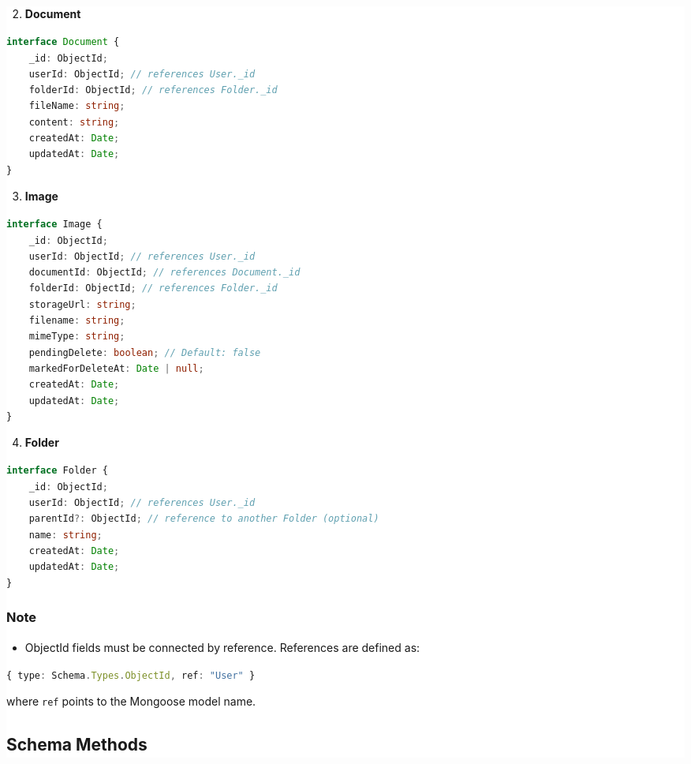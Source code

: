 2. **Document**

```ts
interface Document {
	_id: ObjectId;
	userId: ObjectId; // references User._id
	folderId: ObjectId; // references Folder._id
	fileName: string;
	content: string;
	createdAt: Date;
	updatedAt: Date;
}
```

3. **Image**

```ts
interface Image {
	_id: ObjectId;
	userId: ObjectId; // references User._id
	documentId: ObjectId; // references Document._id
	folderId: ObjectId; // references Folder._id
	storageUrl: string;
	filename: string;
	mimeType: string;
	pendingDelete: boolean; // Default: false
	markedForDeleteAt: Date | null;
	createdAt: Date;
	updatedAt: Date;
}
```

4. **Folder**

```ts
interface Folder {
	_id: ObjectId;
	userId: ObjectId; // references User._id
	parentId?: ObjectId; // reference to another Folder (optional)
	name: string;
	createdAt: Date;
	updatedAt: Date;
}
```

### Note

- ObjectId fields must be connected by reference. References are defined as:

```ts
{ type: Schema.Types.ObjectId, ref: "User" }
```

where `ref` points to the Mongoose model name.

## Schema Methods

